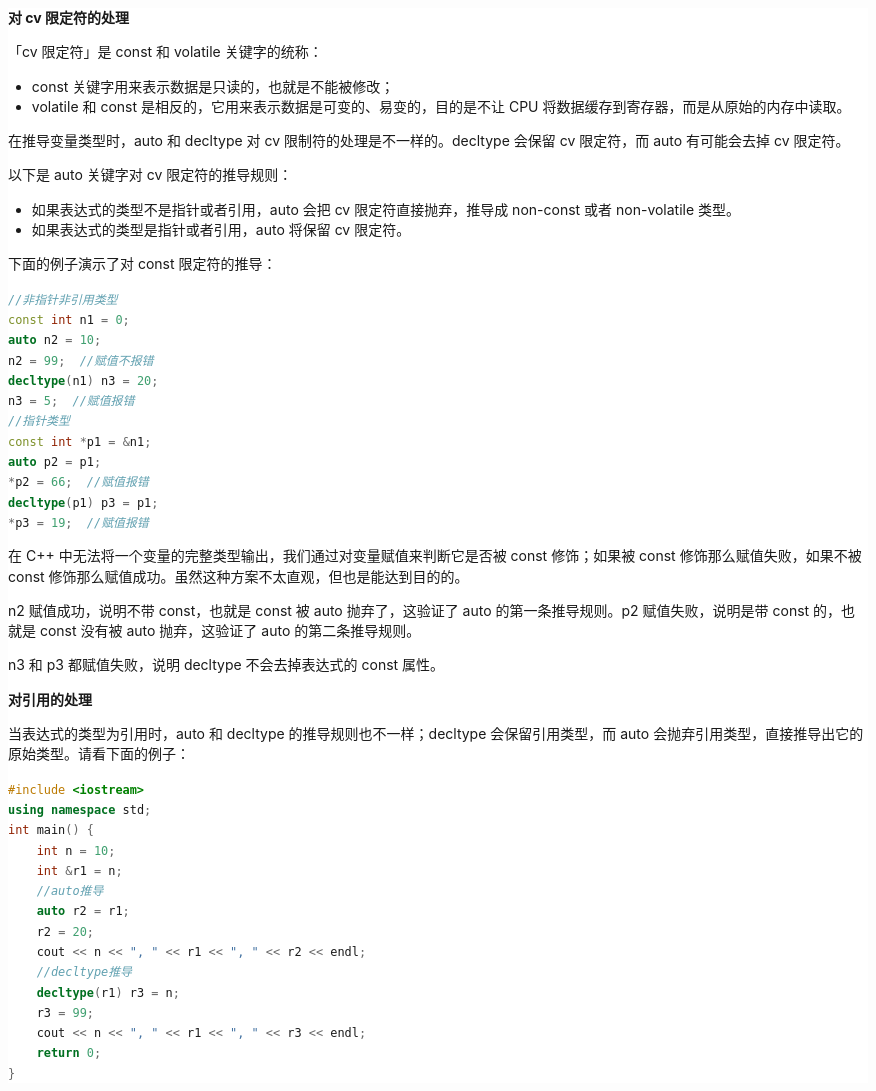 **对 cv 限定符的处理**

「cv 限定符」是 const 和 volatile 关键字的统称：
  - const 关键字用来表示数据是只读的，也就是不能被修改；
  - volatile 和 const 是相反的，它用来表示数据是可变的、易变的，目的是不让 CPU 将数据缓存到寄存器，而是从原始的内存中读取。

在推导变量类型时，auto 和 decltype 对 cv 限制符的处理是不一样的。decltype 会保留 cv 限定符，而 auto 有可能会去掉 cv 限定符。

以下是 auto 关键字对 cv 限定符的推导规则：

  - 如果表达式的类型不是指针或者引用，auto 会把 cv 限定符直接抛弃，推导成 non-const 或者 non-volatile 类型。
  - 如果表达式的类型是指针或者引用，auto 将保留 cv 限定符。

下面的例子演示了对 const 限定符的推导：
```c++
//非指针非引用类型
const int n1 = 0;
auto n2 = 10;
n2 = 99;  //赋值不报错
decltype(n1) n3 = 20;
n3 = 5;  //赋值报错
//指针类型
const int *p1 = &n1;
auto p2 = p1;
*p2 = 66;  //赋值报错
decltype(p1) p3 = p1;
*p3 = 19;  //赋值报错
```
在 C++ 中无法将一个变量的完整类型输出，我们通过对变量赋值来判断它是否被 const 修饰；如果被 const 修饰那么赋值失败，如果不被 const 修饰那么赋值成功。虽然这种方案不太直观，但也是能达到目的的。

n2 赋值成功，说明不带 const，也就是 const 被 auto 抛弃了，这验证了 auto 的第一条推导规则。p2 赋值失败，说明是带 const 的，也就是 const 没有被 auto 抛弃，这验证了 auto 的第二条推导规则。

n3 和 p3 都赋值失败，说明 decltype 不会去掉表达式的 const 属性。

**对引用的处理**

当表达式的类型为引用时，auto 和 decltype 的推导规则也不一样；decltype 会保留引用类型，而 auto 会抛弃引用类型，直接推导出它的原始类型。请看下面的例子：

```c++
#include <iostream>
using namespace std;
int main() {
    int n = 10;
    int &r1 = n;
    //auto推导
    auto r2 = r1;
    r2 = 20;
    cout << n << ", " << r1 << ", " << r2 << endl;
    //decltype推导
    decltype(r1) r3 = n;
    r3 = 99;
    cout << n << ", " << r1 << ", " << r3 << endl;
    return 0;
}
```
